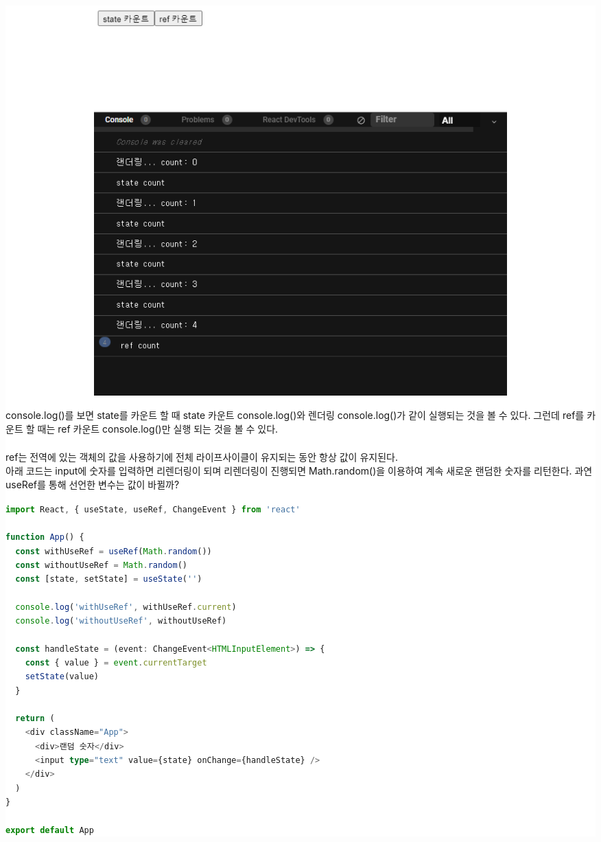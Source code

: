<p align="center"><img src='/images/React/ref_console.png' width='70%' alt='ref_console' /><p>

console.log()를 보면 state를 카운트 할 때 state 카운트 console.log()와 렌더링 console.log()가 같이 실행되는 것을 볼 수 있다.
그런데 ref를 카운트 할 때는 ref 카운트 console.log()만 실행 되는 것을 볼 수 있다.
<br/><br/>
ref는 전역에 있는 객체의 값을 사용하기에 전체 라이프사이클이 유지되는 동안 항상 값이 유지된다.  
아래 코드는 input에 숫자를 입력하면 리렌더링이 되며 리렌더링이 진행되면 Math.random()을 이용하여 계속 새로운 랜덤한 숫자를 리턴한다.
과연 useRef를 통해 선언한 변수는 값이 바뀔까?

```typescript
import React, { useState, useRef, ChangeEvent } from 'react'

function App() {
  const withUseRef = useRef(Math.random())
  const withoutUseRef = Math.random()
  const [state, setState] = useState('')

  console.log('withUseRef', withUseRef.current)
  console.log('withoutUseRef', withoutUseRef)

  const handleState = (event: ChangeEvent<HTMLInputElement>) => {
    const { value } = event.currentTarget
    setState(value)
  }

  return (
    <div className="App">
      <div>랜덤 숫자</div>
      <input type="text" value={state} onChange={handleState} />
    </div>
  )
}

export default App
```